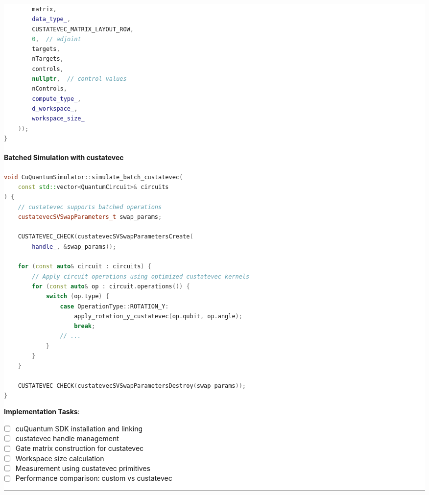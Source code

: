 ```cpp
        matrix,
        data_type_,
        CUSTATEVEC_MATRIX_LAYOUT_ROW,
        0,  // adjoint
        targets,
        nTargets,
        controls,
        nullptr,  // control values
        nControls,
        compute_type_,
        d_workspace_,
        workspace_size_
    ));
}
```

#### Batched Simulation with custatevec
```cpp
void CuQuantumSimulator::simulate_batch_custatevec(
    const std::vector<QuantumCircuit>& circuits
) {
    // custatevec supports batched operations
    custatevecSVSwapParameters_t swap_params;
    
    CUSTATEVEC_CHECK(custatevecSVSwapParametersCreate(
        handle_, &swap_params));
    
    for (const auto& circuit : circuits) {
        // Apply circuit operations using optimized custatevec kernels
        for (const auto& op : circuit.operations()) {
            switch (op.type) {
                case OperationType::ROTATION_Y:
                    apply_rotation_y_custatevec(op.qubit, op.angle);
                    break;
                // ...
            }
        }
    }
    
    CUSTATEVEC_CHECK(custatevecSVSwapParametersDestroy(swap_params));
}
```

**Implementation Tasks**:
- [ ] cuQuantum SDK installation and linking
- [ ] custatevec handle management
- [ ] Gate matrix construction for custatevec
- [ ] Workspace size calculation
- [ ] Measurement using custatevec primitives
- [ ] Performance comparison: custom vs custatevec

---
